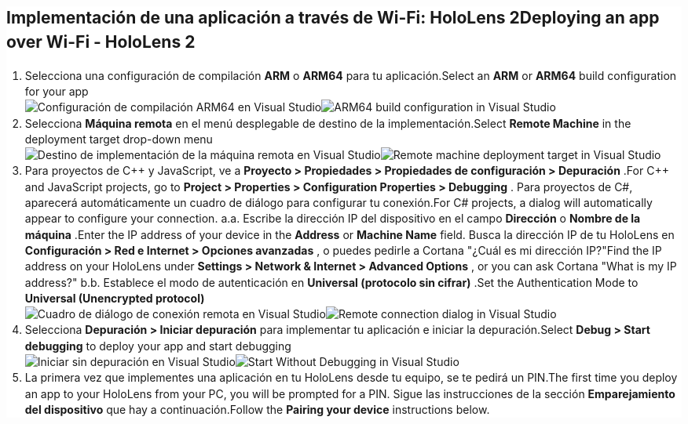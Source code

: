 ## <a name="deploying-an-app-over-wi-fi---hololens-2"></a><span data-ttu-id="e5dcf-152">Implementación de una aplicación a través de Wi-Fi: HoloLens 2</span><span class="sxs-lookup"><span data-stu-id="e5dcf-152">Deploying an app over Wi-Fi - HoloLens 2</span></span>
1. <span data-ttu-id="e5dcf-153">Selecciona una configuración de compilación **ARM** o **ARM64** para tu aplicación.</span><span class="sxs-lookup"><span data-stu-id="e5dcf-153">Select an **ARM** or **ARM64** build configuration for your app</span></span></br>
<span data-ttu-id="e5dcf-154">![Configuración de compilación ARM64 en Visual Studio](images/arm64setting.png)</span><span class="sxs-lookup"><span data-stu-id="e5dcf-154">![ARM64 build configuration in Visual Studio](images/arm64setting.png)</span></span></br>
2. <span data-ttu-id="e5dcf-155">Selecciona **Máquina remota** en el menú desplegable de destino de la implementación.</span><span class="sxs-lookup"><span data-stu-id="e5dcf-155">Select **Remote Machine** in the deployment target drop-down menu</span></span></br>
<span data-ttu-id="e5dcf-156">![Destino de implementación de la máquina remota en Visual Studio](images/remotemachinesetting_arm64.png)</span><span class="sxs-lookup"><span data-stu-id="e5dcf-156">![Remote machine deployment target in Visual Studio](images/remotemachinesetting_arm64.png)</span></span></br>
3. <span data-ttu-id="e5dcf-157">Para proyectos de C++ y JavaScript, ve a **Proyecto > Propiedades > Propiedades de configuración > Depuración** .</span><span class="sxs-lookup"><span data-stu-id="e5dcf-157">For C++ and JavaScript projects, go to **Project > Properties > Configuration Properties > Debugging** .</span></span> <span data-ttu-id="e5dcf-158">Para proyectos de C#, aparecerá automáticamente un cuadro de diálogo para configurar tu conexión.</span><span class="sxs-lookup"><span data-stu-id="e5dcf-158">For C# projects, a dialog will automatically appear to configure your connection.</span></span>
  <span data-ttu-id="e5dcf-159">a.</span><span class="sxs-lookup"><span data-stu-id="e5dcf-159">a.</span></span> <span data-ttu-id="e5dcf-160">Escribe la dirección IP del dispositivo en el campo **Dirección** o **Nombre de la máquina** .</span><span class="sxs-lookup"><span data-stu-id="e5dcf-160">Enter the IP address of your device in the **Address** or **Machine Name** field.</span></span> <span data-ttu-id="e5dcf-161">Busca la dirección IP de tu HoloLens en **Configuración > Red e Internet > Opciones avanzadas** , o puedes pedirle a Cortana "¿Cuál es mi dirección IP?"</span><span class="sxs-lookup"><span data-stu-id="e5dcf-161">Find the IP address on your HoloLens under **Settings > Network & Internet > Advanced Options** , or you can ask Cortana "What is my IP address?"</span></span>
  <span data-ttu-id="e5dcf-162">b.</span><span class="sxs-lookup"><span data-stu-id="e5dcf-162">b.</span></span> <span data-ttu-id="e5dcf-163">Establece el modo de autenticación en **Universal (protocolo sin cifrar)** .</span><span class="sxs-lookup"><span data-stu-id="e5dcf-163">Set the Authentication Mode to **Universal (Unencrypted protocol)**</span></span></br>
  <span data-ttu-id="e5dcf-164">![Cuadro de diálogo de conexión remota en Visual Studio](images/remotedeploy.png)</span><span class="sxs-lookup"><span data-stu-id="e5dcf-164">![Remote connection dialog in Visual Studio](images/remotedeploy.png)</span></span></br>
4. <span data-ttu-id="e5dcf-165">Selecciona **Depuración > Iniciar depuración** para implementar tu aplicación e iniciar la depuración.</span><span class="sxs-lookup"><span data-stu-id="e5dcf-165">Select **Debug > Start debugging** to deploy your app and start debugging</span></span></br>
<span data-ttu-id="e5dcf-166">![Iniciar sin depuración en Visual Studio](images/deploywithdebugging.png)</span><span class="sxs-lookup"><span data-stu-id="e5dcf-166">![Start Without Debugging in Visual Studio](images/deploywithdebugging.png)</span></span></br>
5. <span data-ttu-id="e5dcf-167">La primera vez que implementes una aplicación en tu HoloLens desde tu equipo, se te pedirá un PIN.</span><span class="sxs-lookup"><span data-stu-id="e5dcf-167">The first time you deploy an app to your HoloLens from your PC, you will be prompted for a PIN.</span></span> <span data-ttu-id="e5dcf-168">Sigue las instrucciones de la sección **Emparejamiento del dispositivo** que hay a continuación.</span><span class="sxs-lookup"><span data-stu-id="e5dcf-168">Follow the **Pairing your device** instructions below.</span></span>
